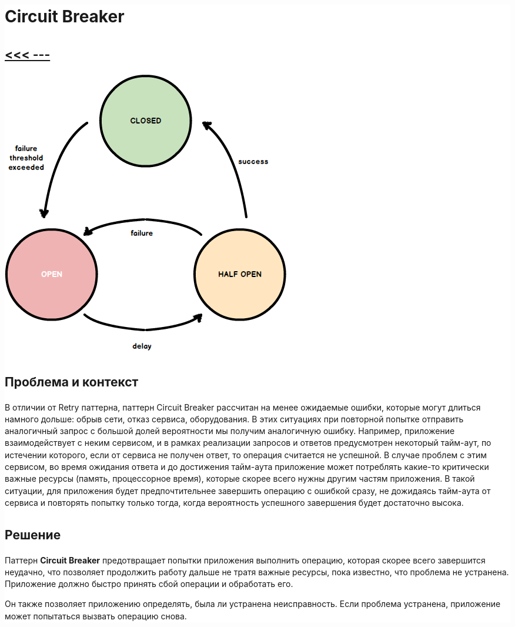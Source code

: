 # Circuit Breaker
## [<<< ---](../micro.md)
![image.png](circuitbreaker/image.png)

## Проблема и контекст

В отличии от Retry паттерна, паттерн Circuit Breaker рассчитан на менее ожидаемые ошибки, которые могут длиться намного дольше: обрыв сети, отказ сервиса, оборудования. В этих ситуациях при повторной попытке отправить аналогичный запрос с большой долей вероятности мы получим аналогичную ошибку. Например, приложение взаимодействует с неким сервисом, и в рамках реализации запросов и ответов предусмотрен некоторый тайм-аут, по истечении которого, если от сервиса не получен ответ, то операция считается не успешной. В случае проблем с этим сервисом, во время ожидания ответа и до достижения тайм-аута приложение может потреблять какие-то критически важные ресурсы (память, процессорное время), которые скорее всего нужны другим частям приложения. В такой ситуации, для приложения будет предпочтительнее завершить операцию с ошибкой сразу, не дожидаясь тайм-аута от сервиса и повторять попытку только тогда, когда вероятность успешного завершения будет достаточно высока.

## Решение

Паттерн **Circuit Breaker** предотвращает попытки приложения выполнить операцию, которая скорее всего завершится неудачно, что позволяет продолжить работу дальше не тратя важные ресурсы, пока известно, что проблема не устранена. Приложение должно быстро принять сбой операции и обработать его.

Он также позволяет приложению определять, была ли устранена неисправность. Если проблема устранена, приложение может попытаться вызвать операцию снова.
